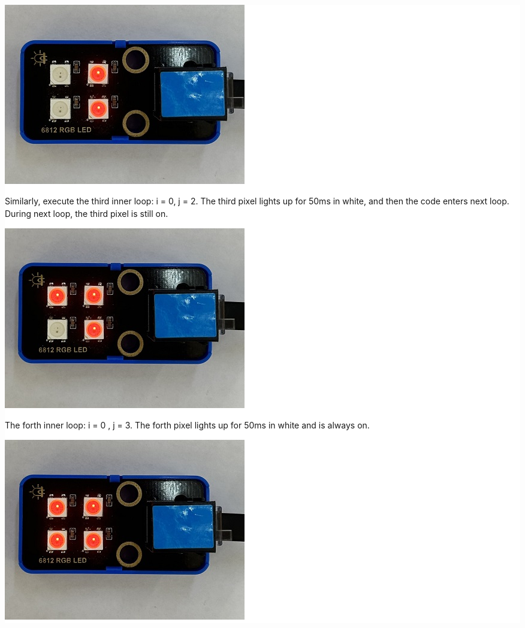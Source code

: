    ![3504](media/3504.PNG)
   
   Similarly, execute the third inner loop: i = 0,  j = 2. The third pixel lights up for 50ms in white, and then the code enters next loop. During next loop, the third pixel is still on. 
   
   ![3505](media/3505.PNG)
   
   The forth inner loop: i = 0 ,  j = 3. The forth pixel lights up for 50ms in white and is always on.
   
   ![3506](media/3506.PNG)
   